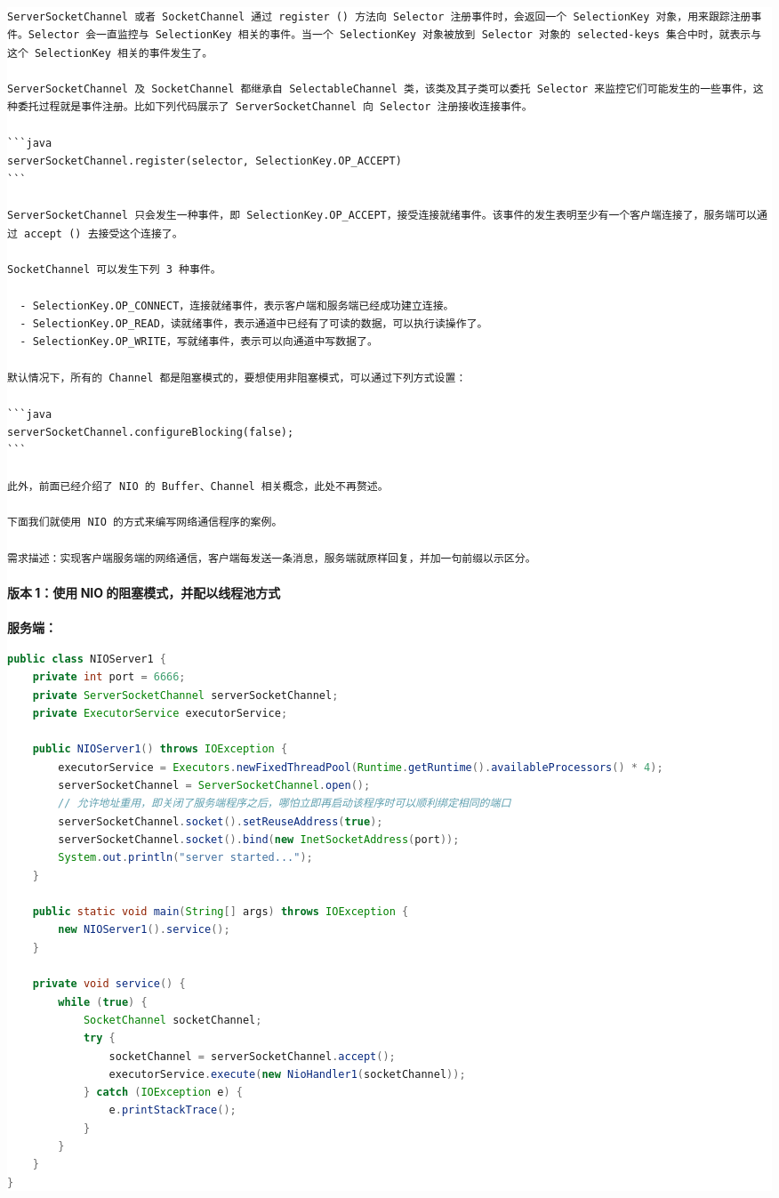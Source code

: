     ServerSocketChannel 或者 SocketChannel 通过 register () 方法向 Selector 注册事件时，会返回一个 SelectionKey 对象，用来跟踪注册事件。Selector 会一直监控与 SelectionKey 相关的事件。当一个 SelectionKey 对象被放到 Selector 对象的 selected-keys 集合中时，就表示与这个 SelectionKey 相关的事件发生了。

    ServerSocketChannel 及 SocketChannel 都继承自 SelectableChannel 类，该类及其子类可以委托 Selector 来监控它们可能发生的一些事件，这种委托过程就是事件注册。比如下列代码展示了 ServerSocketChannel 向 Selector 注册接收连接事件。

    ```java
    serverSocketChannel.register(selector, SelectionKey.OP_ACCEPT)
    ```

    ServerSocketChannel 只会发生一种事件，即 SelectionKey.OP_ACCEPT，接受连接就绪事件。该事件的发生表明至少有一个客户端连接了，服务端可以通过 accept () 去接受这个连接了。

    SocketChannel 可以发生下列 3 种事件。

      - SelectionKey.OP_CONNECT，连接就绪事件，表示客户端和服务端已经成功建立连接。
      - SelectionKey.OP_READ，读就绪事件，表示通道中已经有了可读的数据，可以执行读操作了。
      - SelectionKey.OP_WRITE，写就绪事件，表示可以向通道中写数据了。

    默认情况下，所有的 Channel 都是阻塞模式的，要想使用非阻塞模式，可以通过下列方式设置：

    ```java
    serverSocketChannel.configureBlocking(false);
    ```

    此外，前面已经介绍了 NIO 的 Buffer、Channel 相关概念，此处不再赘述。

    下面我们就使用 NIO 的方式来编写网络通信程序的案例。

    需求描述：实现客户端服务端的网络通信，客户端每发送一条消息，服务端就原样回复，并加一句前缀以示区分。

#### 版本 1：使用 NIO 的阻塞模式，并配以线程池方式

**服务端：**

```java
public class NIOServer1 {
    private int port = 6666;
    private ServerSocketChannel serverSocketChannel;
    private ExecutorService executorService;

    public NIOServer1() throws IOException {
        executorService = Executors.newFixedThreadPool(Runtime.getRuntime().availableProcessors() * 4);
        serverSocketChannel = ServerSocketChannel.open();
        // 允许地址重用，即关闭了服务端程序之后，哪怕立即再启动该程序时可以顺利绑定相同的端口
        serverSocketChannel.socket().setReuseAddress(true);
        serverSocketChannel.socket().bind(new InetSocketAddress(port));
        System.out.println("server started...");
    }

    public static void main(String[] args) throws IOException {
        new NIOServer1().service();
    }

    private void service() {
        while (true) {
            SocketChannel socketChannel;
            try {
                socketChannel = serverSocketChannel.accept();
                executorService.execute(new NioHandler1(socketChannel));
            } catch (IOException e) {
                e.printStackTrace();
            }
        }
    }
}

```